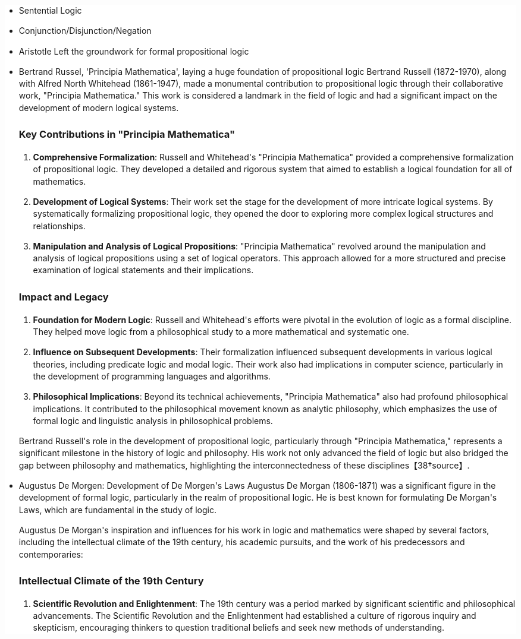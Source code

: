 - Sentential Logic
- Conjunction/Disjunction/Negation
- Aristotle Left the groundwork for formal propositional logic
- Bertrand Russel, 'Principia Mathematica', laying a huge foundation of propositional logic
	Bertrand Russell (1872-1970), along with Alfred North Whitehead (1861-1947), made a monumental contribution to propositional logic through their collaborative work, "Principia Mathematica." This work is considered a landmark in the field of logic and had a significant impact on the development of modern logical systems.
	
	### Key Contributions in "Principia Mathematica"
	
	1. **Comprehensive Formalization**: Russell and Whitehead's "Principia Mathematica" provided a comprehensive formalization of propositional logic. They developed a detailed and rigorous system that aimed to establish a logical foundation for all of mathematics.
	
	2. **Development of Logical Systems**: Their work set the stage for the development of more intricate logical systems. By systematically formalizing propositional logic, they opened the door to exploring more complex logical structures and relationships.
	
	3. **Manipulation and Analysis of Logical Propositions**: "Principia Mathematica" revolved around the manipulation and analysis of logical propositions using a set of logical operators. This approach allowed for a more structured and precise examination of logical statements and their implications.
	
	### Impact and Legacy
	
	1. **Foundation for Modern Logic**: Russell and Whitehead's efforts were pivotal in the evolution of logic as a formal discipline. They helped move logic from a philosophical study to a more mathematical and systematic one.
	
	2. **Influence on Subsequent Developments**: Their formalization influenced subsequent developments in various logical theories, including predicate logic and modal logic. Their work also had implications in computer science, particularly in the development of programming languages and algorithms.
	
	3. **Philosophical Implications**: Beyond its technical achievements, "Principia Mathematica" also had profound philosophical implications. It contributed to the philosophical movement known as analytic philosophy, which emphasizes the use of formal logic and linguistic analysis in philosophical problems.
	
	Bertrand Russell's role in the development of propositional logic, particularly through "Principia Mathematica," represents a significant milestone in the history of logic and philosophy. His work not only advanced the field of logic but also bridged the gap between philosophy and mathematics, highlighting the interconnectedness of these disciplines【38†source】.

- Augustus De Morgen: Development of De Morgen's Laws
	Augustus De Morgan (1806-1871) was a significant figure in the development of formal logic, particularly in the realm of propositional logic. He is best known for formulating De Morgan's Laws, which are fundamental in the study of logic.
	
	Augustus De Morgan's inspiration and influences for his work in logic and mathematics were shaped by several factors, including the intellectual climate of the 19th century, his academic pursuits, and the work of his predecessors and contemporaries:
	
	### Intellectual Climate of the 19th Century
	1. **Scientific Revolution and Enlightenment**: The 19th century was a period marked by significant scientific and philosophical advancements. The Scientific Revolution and the Enlightenment had established a culture of rigorous inquiry and skepticism, encouraging thinkers to question traditional beliefs and seek new methods of understanding.
	